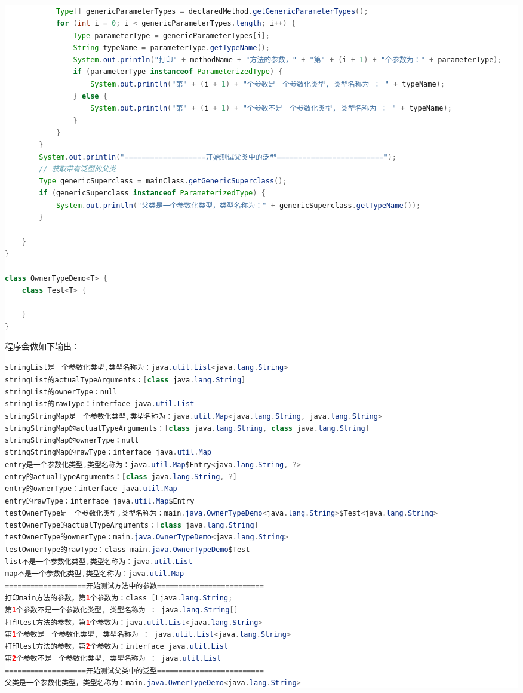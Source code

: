 ```java
            Type[] genericParameterTypes = declaredMethod.getGenericParameterTypes();
            for (int i = 0; i < genericParameterTypes.length; i++) {
                Type parameterType = genericParameterTypes[i];
                String typeName = parameterType.getTypeName();
                System.out.println("打印" + methodName + "方法的参数，" + "第" + (i + 1) + "个参数为：" + parameterType);
                if (parameterType instanceof ParameterizedType) {
                    System.out.println("第" + (i + 1) + "个参数是一个参数化类型, 类型名称为 ： " + typeName);
                } else {
                    System.out.println("第" + (i + 1) + "个参数不是一个参数化类型, 类型名称为 ： " + typeName);
                }
            }
        }
        System.out.println("===================开始测试父类中的泛型=========================");
        // 获取带有泛型的父类
        Type genericSuperclass = mainClass.getGenericSuperclass();
        if (genericSuperclass instanceof ParameterizedType) {
            System.out.println("父类是一个参数化类型，类型名称为：" + genericSuperclass.getTypeName());
        }

    }
}

class OwnerTypeDemo<T> {
    class Test<T> {

    }
}

```

程序会做如下输出：

```java
stringList是一个参数化类型,类型名称为：java.util.List<java.lang.String>
stringList的actualTypeArguments：[class java.lang.String]
stringList的ownerType：null
stringList的rawType：interface java.util.List
stringStringMap是一个参数化类型,类型名称为：java.util.Map<java.lang.String, java.lang.String>
stringStringMap的actualTypeArguments：[class java.lang.String, class java.lang.String]
stringStringMap的ownerType：null
stringStringMap的rawType：interface java.util.Map
entry是一个参数化类型,类型名称为：java.util.Map$Entry<java.lang.String, ?>
entry的actualTypeArguments：[class java.lang.String, ?]
entry的ownerType：interface java.util.Map
entry的rawType：interface java.util.Map$Entry
testOwnerType是一个参数化类型,类型名称为：main.java.OwnerTypeDemo<java.lang.String>$Test<java.lang.String>
testOwnerType的actualTypeArguments：[class java.lang.String]
testOwnerType的ownerType：main.java.OwnerTypeDemo<java.lang.String>
testOwnerType的rawType：class main.java.OwnerTypeDemo$Test
list不是一个参数化类型,类型名称为：java.util.List
map不是一个参数化类型,类型名称为：java.util.Map
===================开始测试方法中的参数=========================
打印main方法的参数，第1个参数为：class [Ljava.lang.String;
第1个参数不是一个参数化类型, 类型名称为 ： java.lang.String[]
打印test方法的参数，第1个参数为：java.util.List<java.lang.String>
第1个参数是一个参数化类型, 类型名称为 ： java.util.List<java.lang.String>
打印test方法的参数，第2个参数为：interface java.util.List
第2个参数不是一个参数化类型, 类型名称为 ： java.util.List
===================开始测试父类中的泛型=========================
父类是一个参数化类型，类型名称为：main.java.OwnerTypeDemo<java.lang.String>
```
